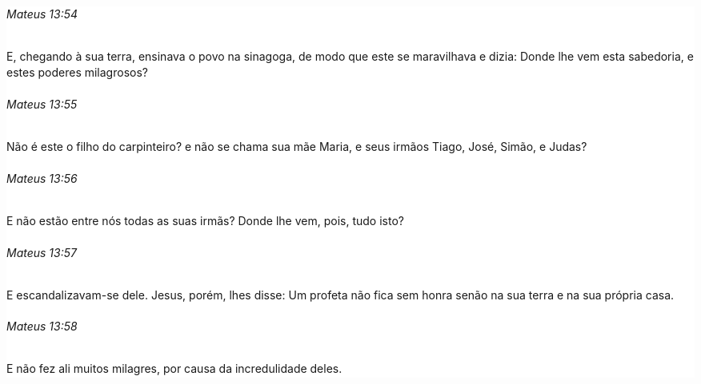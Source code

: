 ###### Mateus 13:54

E, chegando à sua terra, ensinava o povo na sinagoga, de modo que este se maravilhava e dizia: Donde lhe vem esta sabedoria, e estes poderes milagrosos?

###### Mateus 13:55

Não é este o filho do carpinteiro? e não se chama sua mãe Maria, e seus irmãos Tiago, José, Simão, e Judas?

###### Mateus 13:56

E não estão entre nós todas as suas irmãs? Donde lhe vem, pois, tudo isto?

###### Mateus 13:57

E escandalizavam-se dele. Jesus, porém, lhes disse: Um profeta não fica sem honra senão na sua terra e na sua própria casa.

###### Mateus 13:58

E não fez ali muitos milagres, por causa da incredulidade deles.

